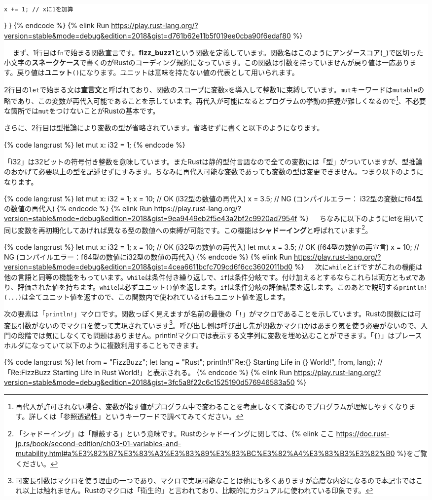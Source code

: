     x += 1; // xに1を加算
  }
}
{% endcode %}
{% elink Run https://play.rust-lang.org/?version=stable&mode=debug&edition=2018&gist=d761b62e11b5f019ee0cba90f6edaf80 %}

　
まず、1行目は`fn`で始まる関数宣言です。**fizz_buzz1**という関数を定義しています。関数名はこのようにアンダースコア(`_`)で区切った小文字の**スネークケース**で書くのがRustのコーディング規約になっています。この関数は引数を持っていませんが戻り値は一応あります。戻り値は**ユニット**`()`になります。ユニットは意味を持たない値の代表として用いられます。

2行目の`let`で始まる文は**宣言文**と呼ばれており、関数のスコープに変数`x`を導入して整数1に束縛しています。`mut`キーワードは`mutable`の略であり、この変数が再代入可能であることを示しています。再代入が可能になるとプログラムの挙動の把握が難しくなるので[^3]、不必要な箇所では`mut`をつけないことがRustの基本です。

さらに、2行目は型推論により変数の型が省略されています。省略せずに書くと以下のようになります。

{% code lang:rust %}
let mut x: i32 = 1;
{% endcode %}

「i32」は32ビットの符号付き整数を意味しています。またRustは静的型付言語なので全ての変数には「型」がついていますが、型推論のおかげて必要以上の型を記述せずにすみます。ちなみに再代入可能な変数であっても変数の型は変更できません。つまり以下のようになります。

{% code lang:rust %}
let mut x: i32 = 1;
x = 10;  // OK (i32型の数値の再代入)
x = 3.5; // NG (コンパイルエラー： i32型の変数にf64型の数値の再代入)
{% endcode %}
{% elink Run https://play.rust-lang.org/?version=stable&mode=debug&edition=2018&gist=9ea9449eb2f5e43a2bf2c9920ad7954f %}
　
ちなみに以下のようにletを用いて同じ変数を再初期化してあげれば異なる型の数値への束縛が可能です。この機能は**シャドーイング**と呼ばれています[^4]。

{% code lang:rust %}
let mut x: i32 = 1;
x = 10;  // OK (i32型の数値の再代入)
let mut x = 3.5; // OK (f64型の数値の再宣言)
x = 10;  // NG (コンパイルエラー：f64型の数値にi32型の数値の再代入)
{% endcode %}
{% elink Run https://play.rust-lang.org/?version=stable&mode=debug&edition=2018&gist=4cea6611bcfc709cd6f6cc3602011bd0 %}
　
次に`while`と`if`ですがこれの機能は他の言語と同等の機能をもっています。`while`は条件付き繰り返しで、`if`は条件分岐です。付け加えるとするならこれらは両方とも`式`であり、評価された値を持ちます。`while`は必ずユニット`()`値を返します。`if`は条件分岐の評価結果を返します。このあとで説明する`println!(...)`は全てユニット値を返すので、この関数内で使われている`if`もユニット値を返します。

次の要素は「`println!`」マクロです。関数っぽく見えますが名前の最後の「`!`」がマクロであることを示しています。Rustの関数には可変長引数がないのでマクロを使って実現されています[^5]。呼び出し側は呼び出し先が関数かマクロかはあまり気を使う必要がないので、入門の段階では気にしなくても問題はありません。println!マクロでは表示する文字列に変数を埋め込むことができます。「`{}`」はプレースホルダになっていて以下のように複数利用することもできます。

{% code lang:rust %}
let from = "FizzBuzz";
let lang = "Rust";
println!("Re:{} Starting Life in {} World!", from, lang); // 「Re:FizzBuzz Starting Life in Rust World!」と表示される。
{% endcode %}
{% elink Run https://play.rust-lang.org/?version=stable&mode=debug&edition=2018&gist=3fc5a8f22c6c1525190d576946583a50 %}
　

[^1]: ブラウザのFirefoxの開発を支援している非営利団体です。
[^2]: ここではC/C++と比較しています。またJavaと比べてもnullやキャストのチェックが厳しいです。もちろん`unsafe`という魔法は使わないことが大前提ですが・・・
[^3]: 再代入が許可されない場合、変数が指す値がプログラム中で変わることを考慮しなくて済むのでプログラムが理解しやすくなります。詳しくは「参照透過性」というキーワードで調べてみてください。
[^4]: 「シャドーイング」は「隠蔽する」という意味です。Rustのシャドーイングに関しては、{% elink ここ https://doc.rust-jp.rs/book/second-edition/ch03-01-variables-and-mutability.html#a%E3%82%B7%E3%83%A3%E3%83%89%E3%83%BC%E3%82%A4%E3%83%B3%E3%82%B0 %}をご覧ください。
[^5]: 可変長引数はマクロを使う理由の一つであり、マクロで実現可能なことは他にも多くありますが高度な内容になるので本記事ではこれ以上は触れません。Rustのマクロは「衛生的」と言われており、比較的にカジュアルに使われている印象です。
[^6]: 文字列リテラルは正確には`& 'static str`型を持ちます。`'static`はライフタイムと呼ばれており、プログラム初期化時に静的にアロケートされることを示しています。
[^7]: 可変長文字列から固定長の文字列を切り出して文字列スライスに変換することは可能です。
[^8]: 関数内で外部の変数は利用できませんが、外部の定数は利用可能です。定数は`const`を用いて宣言します。
[^9]: 原理主義的な考え方をすれば環境をキャプチャしないものはクロージャとは呼べないのかもしれませんが、少なくともRustではクロージャの構文で書かれたものはクロージャと呼びます。
[^10]: 「アナタ、怠惰デスね？」 (プログラマ的には褒め言葉)
[^11]: 末尾再帰および末尾再帰最適化については沼なので、深入りはオススメしません。それでもどうしても沼にハマりたい人は自己責任でお願いします（笑）。
[^11]: タイトルを見てわからなかった人のために一応補足しておくと「Re:ゼロから始める異世界生活」です。